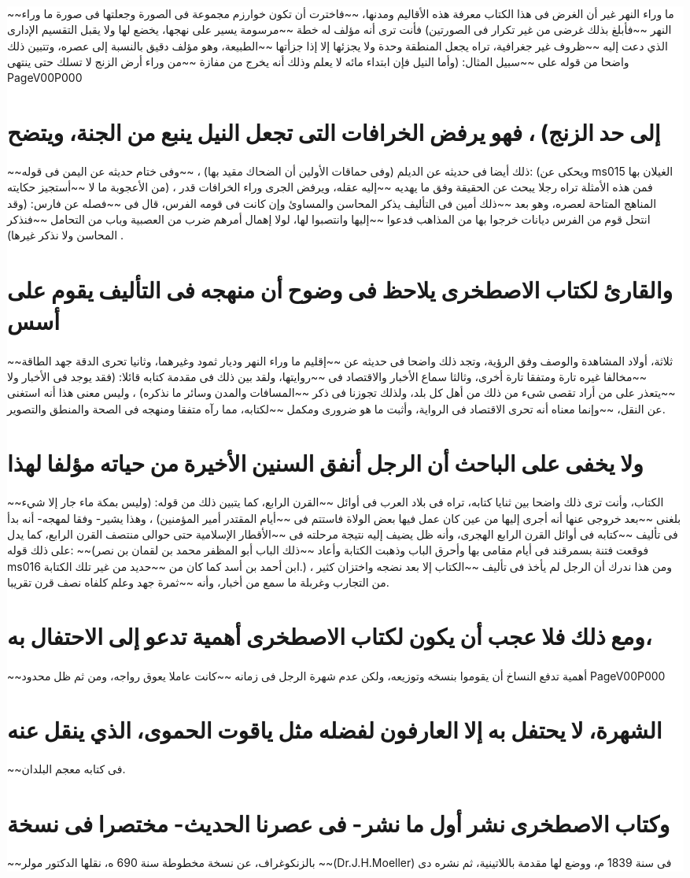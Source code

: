 ~~ما وراء النهر غير أن الغرض فى هذا الكتاب معرفة هذه الأقاليم ومدنها،
~~فاخترت أن تكون خوارزم مجموعة فى الصورة وجعلتها فى صورة ما وراء النهر
~~فأبلغ بذلك غرضى من غير تكرار فى الصورتين) فأنت ترى أنه مؤلف له خطة
~~مرسومة يسير على نهجها، يخضع لها ولا يقبل التقسيم الإدارى الذي دعت إليه
~~ظروف غير جغرافية، تراه يجعل المنطقة وحدة ولا يجزئها إلا إذا جزأتها
~~الطبيعة، وهو مؤلف دقيق بالنسبة إلى عصره، وتتبين ذلك واضحا من قوله على
~~سبيل المثال: (وأما النيل فإن ابتداء مائه لا يعلم وذلك أنه يخرج من مفازة
~~من وراء أرض الزنج لا تسلك حتى ينتهى
PageV00P000
# إلى حد الزنج) ، فهو يرفض الخرافات التى تجعل النيل ينبع من الجنة، ويتضح
~~ذلك أيضا فى حديثه عن الديلم (وفى حماقات الأولين أن الضحاك مقيد بها) ،
~~وفى ختام حديثه عن اليمن فى قوله: (ويحكى عن ms015 الغيلان بها من الأعجوبة ما لا
~~أستجيز حكايته) ، فمن هذه الأمثلة تراه رجلا يبحث عن الحقيقة وفق ما يهديه
~~إليه عقله، ويرفض الجرى وراء الخرافات قدر المناهج المتاحة لعصره، وهو بعد
~~ذلك أمين فى التأليف يذكر المحاسن والمساوئ وإن كانت فى قومه الفرس، قال فى
~~فصله عن فارس: (وقد انتحل قوم من الفرس ديانات خرجوا بها من المذاهب فدعوا
~~إليها وانتصبوا لها، لولا إهمال أمرهم ضرب من العصبية وباب من التحامل
~~فنذكر المحاسن ولا نذكر غيرها) .
# والقارئ لكتاب الاصطخرى يلاحظ فى وضوح أن منهجه فى التأليف يقوم على أسس
~~ثلاثة، أولاد المشاهدة والوصف وفق الرؤية، وتجد ذلك واضحا فى حديثه عن
~~إقليم ما وراء النهر وديار ثمود وغيرهما، وثانيا تحرى الدقة جهد الطاقة
~~مخالفا غيره تارة ومتفقا تارة أخرى، وثالثا سماع الأخبار والاقتصاد فى
~~روايتها، ولقد بين ذلك فى مقدمة كتابه قائلا: (فقد يوجد فى الأخبار ولا
~~يتعذر على من أراد تقصى شىء من ذلك من أهل كل بلد، ولذلك تجوزنا فى ذكر
~~المسافات والمدن وسائر ما نذكره) ، وليس معنى هذا أنه استغنى عن النقل،
~~وإنما معناه أنه تحرى الاقتصاد فى الرواية، وأثبت ما هو ضرورى ومكمل
~~لكتابه، مما رآه متفقا ومنهجه فى الصحة والمنطق والتصوير.
# ولا يخفى على الباحث أن الرجل أنفق السنين الأخيرة من حياته مؤلفا لهذا
~~الكتاب، وأنت ترى ذلك واضحا بين ثنايا كتابه، تراه فى بلاد العرب فى أوائل
~~القرن الرابع، كما يتبين ذلك من قوله: (وليس بمكة ماء جار إلا شيء بلغنى
~~بعد خروجى عنها أنه أجرى إليها من عين كان عمل فيها بعض الولاة فاستتم فى
~~أيام المقتدر أمير المؤمنين) ، وهذا يشير- وفقا لمهجه- أنه بدأ فى تأليف
~~كتابه فى أوائل القرن الرابع الهجرى، وأنه ظل يضيف إليه نتيجة مرحلته فى
~~الأقطار الإسلامية حتى حوالى منتصف القرن الرابع، كما يدل على ذلك قوله:
~~(فوقعت فتنة بسمرقند فى أيام مقامى بها وأحرق الباب وذهبت الكتابة وأعاد
~~ذلك الباب أبو المظفر محمد بن لقمان بن نصر ms016 ابن أحمد بن أسد كما كان من
~~حديد من غير تلك الكتابة.) ، ومن هذا ندرك أن الرجل لم يأخذ فى تأليف
~~الكتاب إلا بعد نضجه واختزان كثير من التجارب وغربلة ما سمع من أخبار، وأنه
~~ثمرة جهد وعلم كلفاه نصف قرن تقريبا.
# ومع ذلك فلا عجب أن يكون لكتاب الاصطخرى أهمية تدعو إلى الاحتفال به،
~~أهمية تدفع النساخ أن يقوموا بنسخه وتوزيعه، ولكن عدم شهرة الرجل فى زمانه
~~كانت عاملا يعوق رواجه، ومن ثم ظل محدود
PageV00P000
# الشهرة، لا يحتفل به إلا العارفون لفضله مثل ياقوت الحموى، الذي ينقل عنه
~~فى كتابه معجم البلدان.
# وكتاب الاصطخرى نشر أول ما نشر- فى عصرنا الحديث- مختصرا فى نسخة
~~بالزنكوغراف، عن نسخة مخطوطة سنة 690 ه، نقلها الدكتور مولر
~~(Dr.J.H.Moeller) فى سنة 1839 م، ووضع لها مقدمة باللاتينية، ثم نشره دى